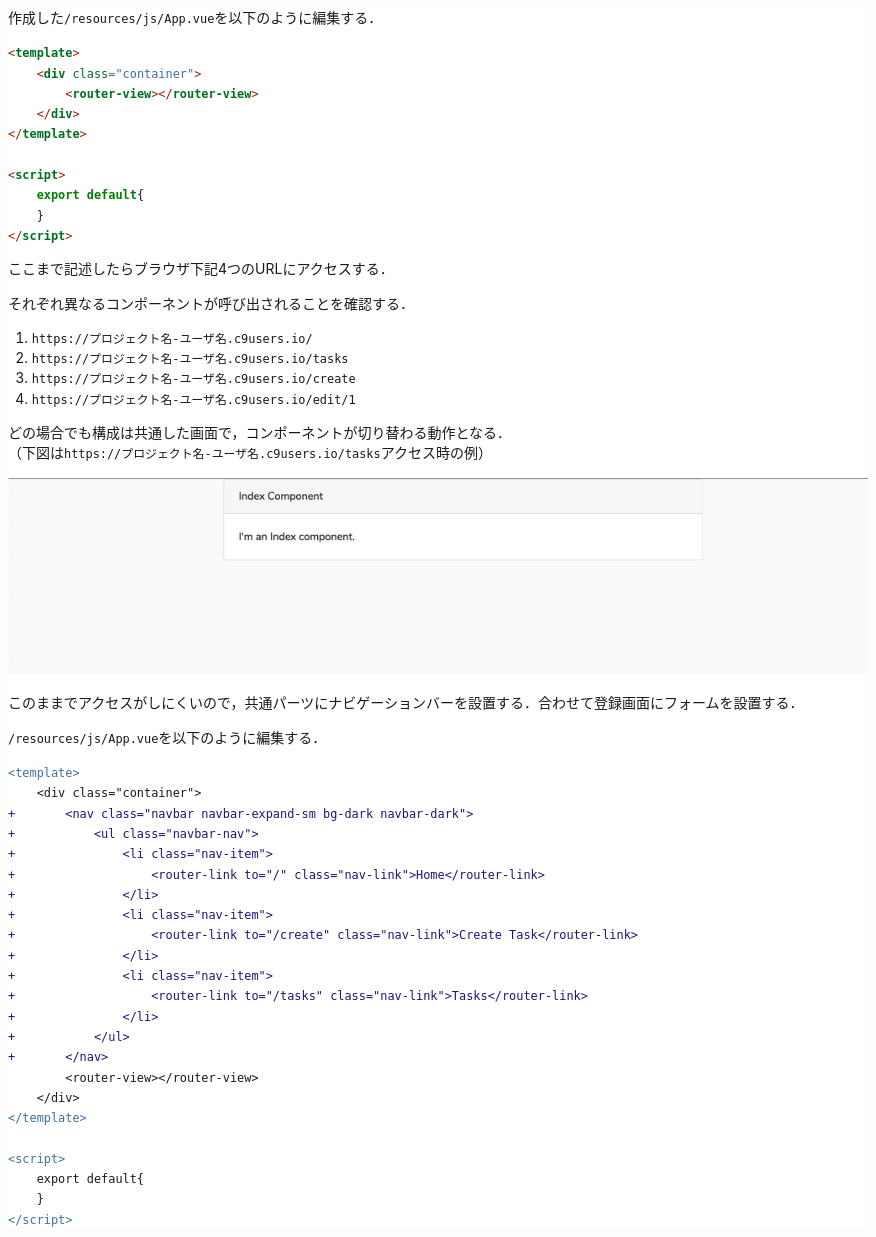 作成した`/resources/js/App.vue`を以下のように編集する．

```html
<template>
    <div class="container">
        <router-view></router-view>
    </div>
</template>

<script>
    export default{
    }
</script>
```

ここまで記述したらブラウザ下記4つのURLにアクセスする．

それぞれ異なるコンポーネントが呼び出されることを確認する．

1. `https://プロジェクト名-ユーザ名.c9users.io/`
2. `https://プロジェクト名-ユーザ名.c9users.io/tasks`
3. `https://プロジェクト名-ユーザ名.c9users.io/create`
4. `https://プロジェクト名-ユーザ名.c9users.io/edit/1`

どの場合でも構成は共通した画面で，コンポーネントが切り替わる動作となる．  
（下図は`https://プロジェクト名-ユーザ名.c9users.io/tasks`アクセス時の例）

![コンポーネント表示](img/20190208-vue-component.png)

このままでアクセスがしにくいので，共通パーツにナビゲーションバーを設置する．合わせて登録画面にフォームを設置する．

`/resources/js/App.vue`を以下のように編集する．

```diff
<template>
    <div class="container">
+       <nav class="navbar navbar-expand-sm bg-dark navbar-dark">
+           <ul class="navbar-nav">
+               <li class="nav-item">
+                   <router-link to="/" class="nav-link">Home</router-link>
+               </li>
+               <li class="nav-item">
+                   <router-link to="/create" class="nav-link">Create Task</router-link>
+               </li>
+               <li class="nav-item">
+                   <router-link to="/tasks" class="nav-link">Tasks</router-link>
+               </li>
+           </ul>
+       </nav>
        <router-view></router-view>
    </div>
</template>

<script>
    export default{
    }
</script>
```